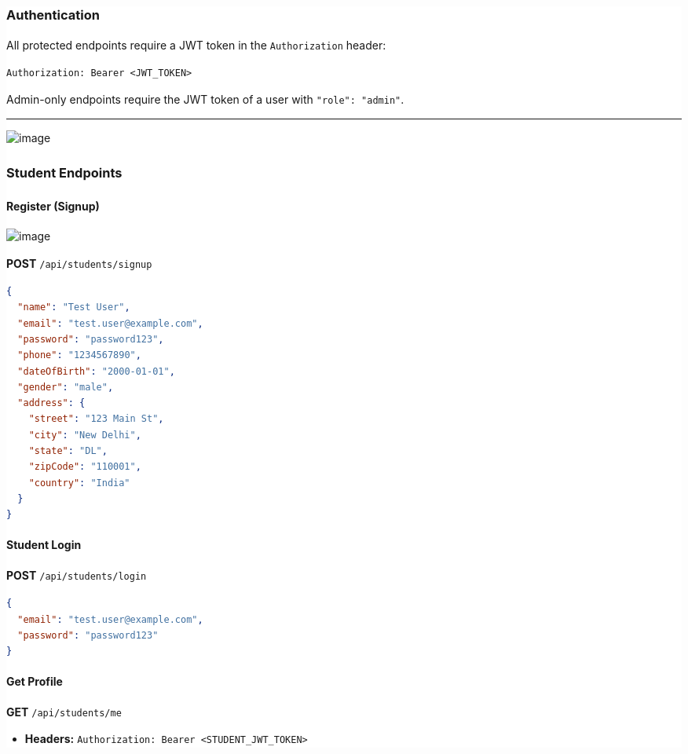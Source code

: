 ### Authentication
All protected endpoints require a JWT token in the `Authorization` header:
```
Authorization: Bearer <JWT_TOKEN>
```
Admin-only endpoints require the JWT token of a user with `"role": "admin"`.

---
![image](https://github.com/user-attachments/assets/07665231-a188-4826-bf3d-dfdb1d556629)

### Student Endpoints


#### Register (Signup)

![image](https://github.com/user-attachments/assets/48ca2006-1392-4ce5-b08e-0b9df7fad5e9)

**POST** `/api/students/signup`
```json
{
  "name": "Test User",
  "email": "test.user@example.com",
  "password": "password123",
  "phone": "1234567890",
  "dateOfBirth": "2000-01-01",
  "gender": "male",
  "address": {
    "street": "123 Main St",
    "city": "New Delhi",
    "state": "DL",
    "zipCode": "110001",
    "country": "India"
  }
}


```

#### Student Login
**POST** `/api/students/login`
```json
{
  "email": "test.user@example.com",
  "password": "password123"
}

```

#### Get Profile
**GET** `/api/students/me`
- **Headers:** `Authorization: Bearer <STUDENT_JWT_TOKEN>`
  